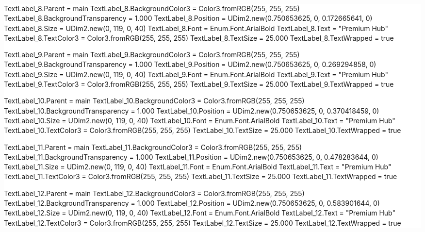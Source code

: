 TextLabel_8.Parent = main
TextLabel_8.BackgroundColor3 = Color3.fromRGB(255, 255, 255)
TextLabel_8.BackgroundTransparency = 1.000
TextLabel_8.Position = UDim2.new(0.750653625, 0, 0.172665641, 0)
TextLabel_8.Size = UDim2.new(0, 119, 0, 40)
TextLabel_8.Font = Enum.Font.ArialBold
TextLabel_8.Text = "Premium Hub"
TextLabel_8.TextColor3 = Color3.fromRGB(255, 255, 255)
TextLabel_8.TextSize = 25.000
TextLabel_8.TextWrapped = true

TextLabel_9.Parent = main
TextLabel_9.BackgroundColor3 = Color3.fromRGB(255, 255, 255)
TextLabel_9.BackgroundTransparency = 1.000
TextLabel_9.Position = UDim2.new(0.750653625, 0, 0.269294858, 0)
TextLabel_9.Size = UDim2.new(0, 119, 0, 40)
TextLabel_9.Font = Enum.Font.ArialBold
TextLabel_9.Text = "Premium Hub"
TextLabel_9.TextColor3 = Color3.fromRGB(255, 255, 255)
TextLabel_9.TextSize = 25.000
TextLabel_9.TextWrapped = true

TextLabel_10.Parent = main
TextLabel_10.BackgroundColor3 = Color3.fromRGB(255, 255, 255)
TextLabel_10.BackgroundTransparency = 1.000
TextLabel_10.Position = UDim2.new(0.750653625, 0, 0.370418459, 0)
TextLabel_10.Size = UDim2.new(0, 119, 0, 40)
TextLabel_10.Font = Enum.Font.ArialBold
TextLabel_10.Text = "Premium Hub"
TextLabel_10.TextColor3 = Color3.fromRGB(255, 255, 255)
TextLabel_10.TextSize = 25.000
TextLabel_10.TextWrapped = true

TextLabel_11.Parent = main
TextLabel_11.BackgroundColor3 = Color3.fromRGB(255, 255, 255)
TextLabel_11.BackgroundTransparency = 1.000
TextLabel_11.Position = UDim2.new(0.750653625, 0, 0.478283644, 0)
TextLabel_11.Size = UDim2.new(0, 119, 0, 40)
TextLabel_11.Font = Enum.Font.ArialBold
TextLabel_11.Text = "Premium Hub"
TextLabel_11.TextColor3 = Color3.fromRGB(255, 255, 255)
TextLabel_11.TextSize = 25.000
TextLabel_11.TextWrapped = true

TextLabel_12.Parent = main
TextLabel_12.BackgroundColor3 = Color3.fromRGB(255, 255, 255)
TextLabel_12.BackgroundTransparency = 1.000
TextLabel_12.Position = UDim2.new(0.750653625, 0, 0.583901644, 0)
TextLabel_12.Size = UDim2.new(0, 119, 0, 40)
TextLabel_12.Font = Enum.Font.ArialBold
TextLabel_12.Text = "Premium Hub"
TextLabel_12.TextColor3 = Color3.fromRGB(255, 255, 255)
TextLabel_12.TextSize = 25.000
TextLabel_12.TextWrapped = true
